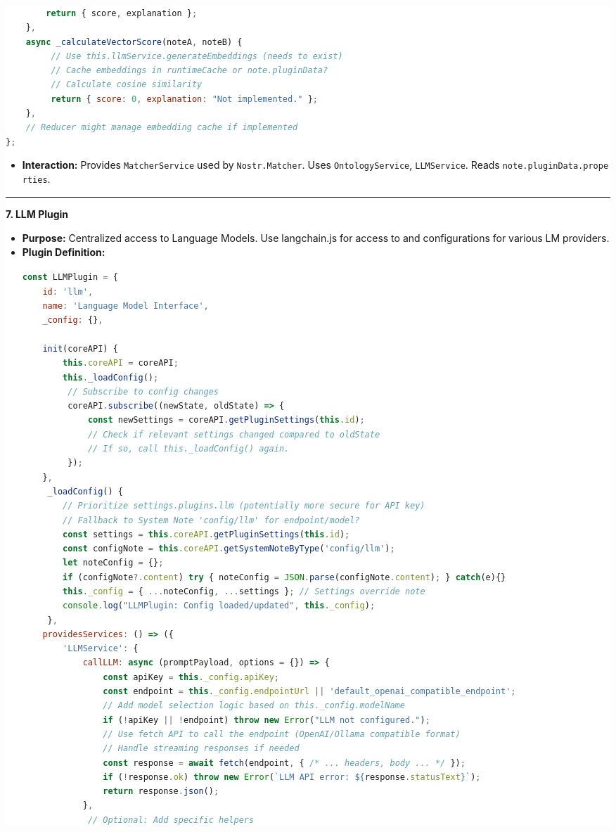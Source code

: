   ```javascript
          return { score, explanation };
      },
      async _calculateVectorScore(noteA, noteB) {
           // Use this.llmService.generateEmbeddings (needs to exist)
           // Cache embeddings in runtimeCache or note.pluginData?
           // Calculate cosine similarity
           return { score: 0, explanation: "Not implemented." };
      },
      // Reducer might manage embedding cache if implemented
  };
  ```
* **Interaction:** Provides `MatcherService` used by `Nostr.Matcher`. Uses `OntologyService`, `LLMService`. Reads
  `note.pluginData.properties`.

---

**7. LLM Plugin**

* **Purpose:** Centralized access to Language Models. Use langchain.js for access to and configurations for various LM
  providers.
* **Plugin Definition:**
  ```javascript
  const LLMPlugin = {
      id: 'llm',
      name: 'Language Model Interface',
      _config: {},

      init(coreAPI) {
          this.coreAPI = coreAPI;
          this._loadConfig();
           // Subscribe to config changes
           coreAPI.subscribe((newState, oldState) => {
               const newSettings = coreAPI.getPluginSettings(this.id);
               // Check if relevant settings changed compared to oldState
               // If so, call this._loadConfig() again.
           });
      },
       _loadConfig() {
          // Prioritize settings.plugins.llm (potentially more secure for API key)
          // Fallback to System Note 'config/llm' for endpoint/model?
          const settings = this.coreAPI.getPluginSettings(this.id);
          const configNote = this.coreAPI.getSystemNoteByType('config/llm');
          let noteConfig = {};
          if (configNote?.content) try { noteConfig = JSON.parse(configNote.content); } catch(e){}
          this._config = { ...noteConfig, ...settings }; // Settings override note
          console.log("LLMPlugin: Config loaded/updated", this._config);
       },
      providesServices: () => ({
          'LLMService': {
              callLLM: async (promptPayload, options = {}) => {
                  const apiKey = this._config.apiKey;
                  const endpoint = this._config.endpointUrl || 'default_openai_compatible_endpoint';
                  // Add model selection logic based on this._config.modelName
                  if (!apiKey || !endpoint) throw new Error("LLM not configured.");
                  // Use fetch API to call the endpoint (OpenAI/Ollama compatible format)
                  // Handle streaming responses if needed
                  const response = await fetch(endpoint, { /* ... headers, body ... */ });
                  if (!response.ok) throw new Error(`LLM API error: ${response.statusText}`);
                  return response.json();
              },
               // Optional: Add specific helpers
  ```